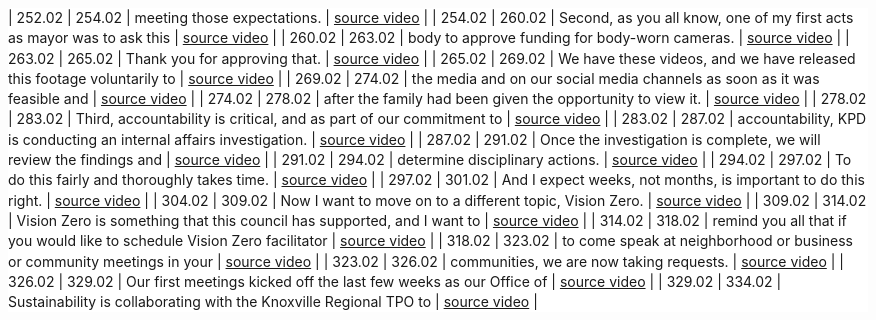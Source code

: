 |  252.02 |  254.02 | meeting those expectations.                                                                                                                                                  | [source video](https://archive.org/details/city-council-r-265-230307?start=252.02)             |
|  254.02 |  260.02 | Second, as you all know, one of my first acts as mayor was to ask this                                                                                                       | [source video](https://archive.org/details/city-council-r-265-230307?start=254.02)             |
|  260.02 |  263.02 | body to approve funding for body-worn cameras.                                                                                                                               | [source video](https://archive.org/details/city-council-r-265-230307?start=260.02)             |
|  263.02 |  265.02 | Thank you for approving that.                                                                                                                                                | [source video](https://archive.org/details/city-council-r-265-230307?start=263.02)             |
|  265.02 |  269.02 | We have these videos, and we have released this footage voluntarily to                                                                                                       | [source video](https://archive.org/details/city-council-r-265-230307?start=265.02)             |
|  269.02 |  274.02 | the media and on our social media channels as soon as it was feasible and                                                                                                    | [source video](https://archive.org/details/city-council-r-265-230307?start=269.02)             |
|  274.02 |  278.02 | after the family had been given the opportunity to view it.                                                                                                                  | [source video](https://archive.org/details/city-council-r-265-230307?start=274.02)             |
|  278.02 |  283.02 | Third, accountability is critical, and as part of our commitment to                                                                                                          | [source video](https://archive.org/details/city-council-r-265-230307?start=278.02)             |
|  283.02 |  287.02 | accountability, KPD is conducting an internal affairs investigation.                                                                                                         | [source video](https://archive.org/details/city-council-r-265-230307?start=283.02)             |
|  287.02 |  291.02 | Once the investigation is complete, we will review the findings and                                                                                                          | [source video](https://archive.org/details/city-council-r-265-230307?start=287.02)             |
|  291.02 |  294.02 | determine disciplinary actions.                                                                                                                                              | [source video](https://archive.org/details/city-council-r-265-230307?start=291.02)             |
|  294.02 |  297.02 | To do this fairly and thoroughly takes time.                                                                                                                                 | [source video](https://archive.org/details/city-council-r-265-230307?start=294.02)             |
|  297.02 |  301.02 | And I expect weeks, not months, is important to do this right.                                                                                                               | [source video](https://archive.org/details/city-council-r-265-230307?start=297.02)             |
|  304.02 |  309.02 | Now I want to move on to a different topic, Vision Zero.                                                                                                                     | [source video](https://archive.org/details/city-council-r-265-230307?start=304.02)             |
|  309.02 |  314.02 | Vision Zero is something that this council has supported, and I want to                                                                                                      | [source video](https://archive.org/details/city-council-r-265-230307?start=309.02)             |
|  314.02 |  318.02 | remind you all that if you would like to schedule Vision Zero facilitator                                                                                                    | [source video](https://archive.org/details/city-council-r-265-230307?start=314.02)             |
|  318.02 |  323.02 | to come speak at neighborhood or business or community meetings in your                                                                                                      | [source video](https://archive.org/details/city-council-r-265-230307?start=318.02)             |
|  323.02 |  326.02 | communities, we are now taking requests.                                                                                                                                     | [source video](https://archive.org/details/city-council-r-265-230307?start=323.02)             |
|  326.02 |  329.02 | Our first meetings kicked off the last few weeks as our Office of                                                                                                            | [source video](https://archive.org/details/city-council-r-265-230307?start=326.02)             |
|  329.02 |  334.02 | Sustainability is collaborating with the Knoxville Regional TPO to                                                                                                           | [source video](https://archive.org/details/city-council-r-265-230307?start=329.02)             |